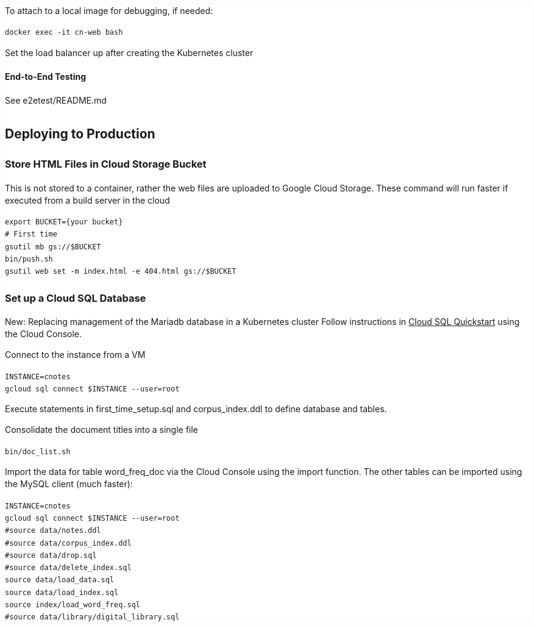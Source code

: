 To attach to a local image for debugging, if needed:

```
docker exec -it cn-web bash
```
Set the load balancer up after creating the Kubernetes cluster

#### End-to-End Testing

See e2etest/README.md

## Deploying to Production

### Store HTML Files in Cloud Storage Bucket
This is not stored to a container, rather the web files are uploaded to
Google Cloud Storage. These command will run faster if executed from a build
server in the cloud

```
export BUCKET={your bucket}
# First time
gsutil mb gs://$BUCKET
bin/push.sh
gsutil web set -m index.html -e 404.html gs://$BUCKET
```

### Set up a Cloud SQL Database
New: Replacing management of the Mariadb database in a Kubernetes cluster
Follow instructions in 
[Cloud SQL Quickstart](https://cloud.google.com/sql/docs/mysql/quickstart) using
the Cloud Console.

Connect to the instance from a VM
```
INSTANCE=cnotes
gcloud sql connect $INSTANCE --user=root
```

Execute statements in first_time_setup.sql and corpus_index.ddl to define
database and tables.

Consolidate the document titles into a single file
```
bin/doc_list.sh 
```

Import the data for table word_freq_doc via the Cloud Console using the import
function. The other tables can be imported using the MySQL client (much faster):
```
INSTANCE=cnotes
gcloud sql connect $INSTANCE --user=root
#source data/notes.ddl
#source data/corpus_index.ddl
#source data/drop.sql
#source data/delete_index.sql
source data/load_data.sql
source data/load_index.sql
source index/load_word_freq.sql
#source data/library/digital_library.sql
```
